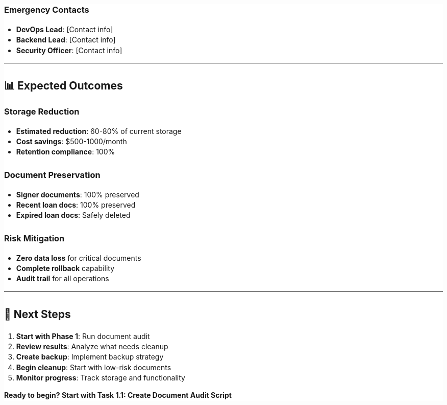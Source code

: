 ### **Emergency Contacts**
- **DevOps Lead**: [Contact info]
- **Backend Lead**: [Contact info]
- **Security Officer**: [Contact info]

---

## 📊 **Expected Outcomes**

### **Storage Reduction**
- **Estimated reduction**: 60-80% of current storage
- **Cost savings**: $500-1000/month
- **Retention compliance**: 100%

### **Document Preservation**
- **Signer documents**: 100% preserved
- **Recent loan docs**: 100% preserved
- **Expired loan docs**: Safely deleted

### **Risk Mitigation**
- **Zero data loss** for critical documents
- **Complete rollback** capability
- **Audit trail** for all operations

---

## 🎯 **Next Steps**

1. **Start with Phase 1**: Run document audit
2. **Review results**: Analyze what needs cleanup
3. **Create backup**: Implement backup strategy
4. **Begin cleanup**: Start with low-risk documents
5. **Monitor progress**: Track storage and functionality

**Ready to begin? Start with Task 1.1: Create Document Audit Script**
